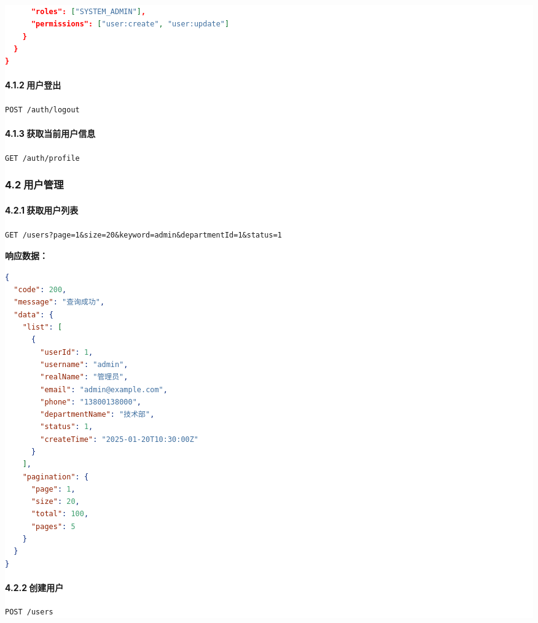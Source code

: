 ```json
      "roles": ["SYSTEM_ADMIN"],
      "permissions": ["user:create", "user:update"]
    }
  }
}
```

#### 4.1.2 用户登出
```http
POST /auth/logout
```

#### 4.1.3 获取当前用户信息
```http
GET /auth/profile
```

### 4.2 用户管理

#### 4.2.1 获取用户列表
```http
GET /users?page=1&size=20&keyword=admin&departmentId=1&status=1
```

**响应数据：**
```json
{
  "code": 200,
  "message": "查询成功",
  "data": {
    "list": [
      {
        "userId": 1,
        "username": "admin",
        "realName": "管理员",
        "email": "admin@example.com",
        "phone": "13800138000",
        "departmentName": "技术部",
        "status": 1,
        "createTime": "2025-01-20T10:30:00Z"
      }
    ],
    "pagination": {
      "page": 1,
      "size": 20,
      "total": 100,
      "pages": 5
    }
  }
}
```

#### 4.2.2 创建用户
```http
POST /users
```
